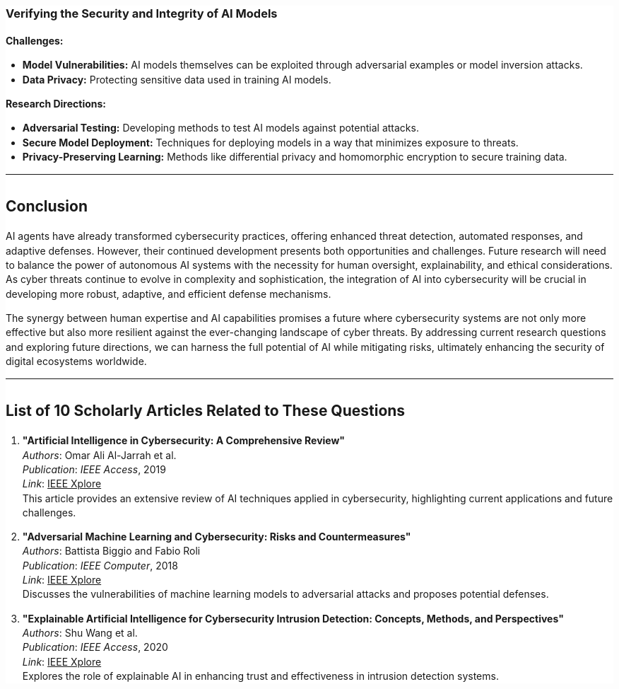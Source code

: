 ### Verifying the Security and Integrity of AI Models

**Challenges:**

- **Model Vulnerabilities:** AI models themselves can be exploited through adversarial examples or model inversion attacks.
- **Data Privacy:** Protecting sensitive data used in training AI models.

**Research Directions:**

- **Adversarial Testing:** Developing methods to test AI models against potential attacks.
- **Secure Model Deployment:** Techniques for deploying models in a way that minimizes exposure to threats.
- **Privacy-Preserving Learning:** Methods like differential privacy and homomorphic encryption to secure training data.

---

## Conclusion

AI agents have already transformed cybersecurity practices, offering enhanced threat detection, automated responses, and adaptive defenses. However, their continued development presents both opportunities and challenges. Future research will need to balance the power of autonomous AI systems with the necessity for human oversight, explainability, and ethical considerations. As cyber threats continue to evolve in complexity and sophistication, the integration of AI into cybersecurity will be crucial in developing more robust, adaptive, and efficient defense mechanisms.

The synergy between human expertise and AI capabilities promises a future where cybersecurity systems are not only more effective but also more resilient against the ever-changing landscape of cyber threats. By addressing current research questions and exploring future directions, we can harness the full potential of AI while mitigating risks, ultimately enhancing the security of digital ecosystems worldwide.

---

## List of 10 Scholarly Articles Related to These Questions

1. **"Artificial Intelligence in Cybersecurity: A Comprehensive Review"**  
   *Authors*: Omar Ali Al-Jarrah et al.  
   *Publication*: *IEEE Access*, 2019  
   *Link*: [IEEE Xplore](https://ieeexplore.ieee.org/document/8731789)  
   This article provides an extensive review of AI techniques applied in cybersecurity, highlighting current applications and future challenges.

2. **"Adversarial Machine Learning and Cybersecurity: Risks and Countermeasures"**  
   *Authors*: Battista Biggio and Fabio Roli  
   *Publication*: *IEEE Computer*, 2018  
   *Link*: [IEEE Xplore](https://ieeexplore.ieee.org/document/8423874)  
   Discusses the vulnerabilities of machine learning models to adversarial attacks and proposes potential defenses.

3. **"Explainable Artificial Intelligence for Cybersecurity Intrusion Detection: Concepts, Methods, and Perspectives"**  
   *Authors*: Shu Wang et al.  
   *Publication*: *IEEE Access*, 2020  
   *Link*: [IEEE Xplore](https://ieeexplore.ieee.org/document/9144115)  
   Explores the role of explainable AI in enhancing trust and effectiveness in intrusion detection systems.
